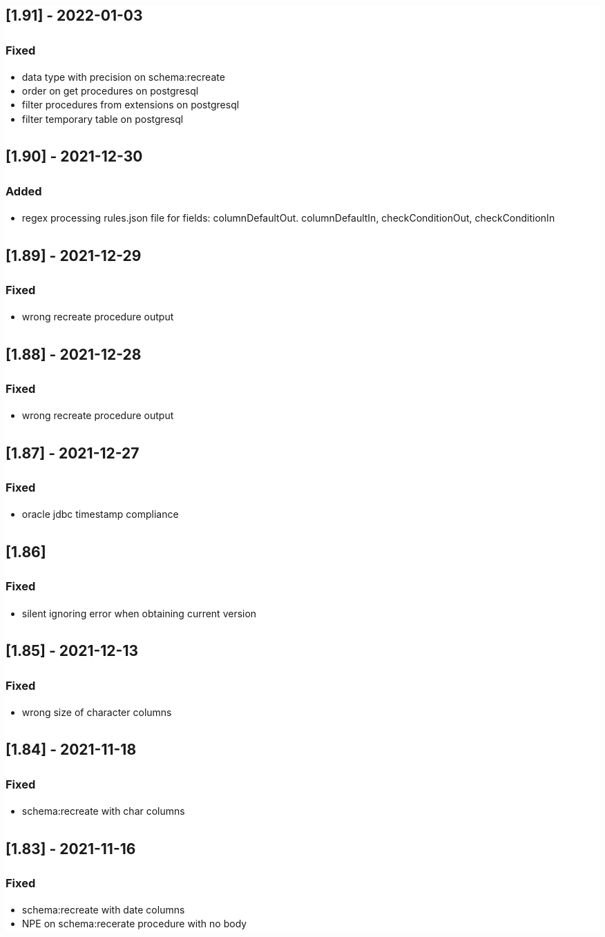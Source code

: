 ## [1.91] - 2022-01-03
### Fixed
- data type with precision on schema:recreate
- order on get procedures on postgresql
- filter procedures from extensions on postgresql
- filter temporary table on postgresql

## [1.90] - 2021-12-30
### Added
- regex processing rules.json file for fields: columnDefaultOut. columnDefaultIn, checkConditionOut, checkConditionIn

## [1.89] - 2021-12-29
### Fixed
- wrong recreate procedure output

## [1.88] - 2021-12-28
### Fixed
- wrong recreate procedure output

## [1.87] - 2021-12-27
### Fixed
- oracle jdbc timestamp compliance

## [1.86]
### Fixed
- silent ignoring error when obtaining current version

## [1.85] - 2021-12-13
### Fixed
- wrong size of character columns

## [1.84] - 2021-11-18
### Fixed
- schema:recreate with char columns

## [1.83] - 2021-11-16
### Fixed
- schema:recreate with date columns
- NPE on schema:recerate procedure with no body
